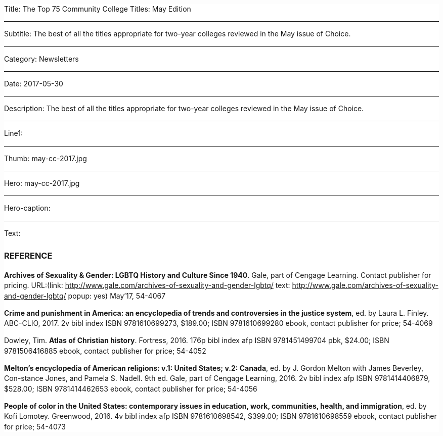 Title: The Top 75 Community College Titles: May Edition

----

Subtitle: The best of all the titles appropriate for two-year colleges reviewed in the May issue of Choice.

----

Category: Newsletters

----

Date: 2017-05-30

----

Description: The best of all the titles appropriate for two-year colleges reviewed in the May issue of Choice.

----

Line1: 

----

Thumb: may-cc-2017.jpg

----

Hero: may-cc-2017.jpg

----

Hero-caption: 

----

Text: 

### REFERENCE
**Archives of Sexuality & Gender: LGBTQ History and Culture Since 1940**.  Gale, part of Cengage Learning. Contact publisher for pricing. URL:(link: http://www.gale.com/archives-of-sexuality-and-gender-lgbtq/ text: http://www.gale.com/archives-of-sexuality-and-gender-lgbtq/ popup: yes) May’17, 54-4067

**Crime and punishment in America: an encyclopedia of trends and controversies in the justice system**, ed. by Laura L. Finley. ABC-CLIO, 2017. 2v bibl index ISBN 9781610699273, $189.00; ISBN 9781610699280 ebook, contact publisher for price; 54-4069

Dowley, Tim. **Atlas of Christian history**. Fortress, 2016. 176p bibl index afp ISBN 9781451499704 pbk, $24.00; ISBN 9781506416885 ebook, contact publisher for price; 54-4052

**Melton’s encyclopedia of American religions: v.1: United States; v.2: Canada**, ed. by J. Gordon Melton with James Beverley, Con-stance Jones, and Pamela S. Nadell. 9th ed. Gale, part of Cengage Learning, 2016. 2v bibl index afp ISBN 9781414406879, $528.00; ISBN 9781414462653 ebook, contact publisher for price; 54-4056

**People of color in the United States: contemporary issues in education, work, communities, health, and immigration**, ed. by Kofi Lomotey. Greenwood, 2016. 4v bibl index afp ISBN 9781610698542, $399.00; ISBN 9781610698559 ebook, contact publisher for price; 54-4073
